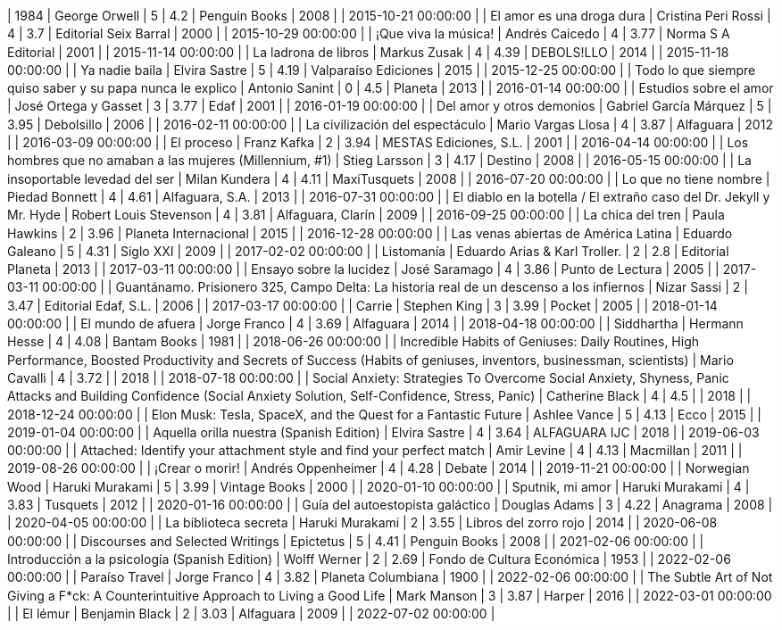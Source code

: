 | 1984 | George Orwell | 5 | 4.2 | Penguin Books | 2008 |  | 2015-10-21 00:00:00 |
| El amor es una droga dura | Cristina Peri Rossi | 4 | 3.7 | Editorial Seix Barral | 2000 |  | 2015-10-29 00:00:00 |
| ¡Que viva la música! | Andrés Caicedo | 4 | 3.77 | Norma S A Editorial | 2001 |  | 2015-11-14 00:00:00 |
| La ladrona de libros | Markus Zusak | 4 | 4.39 | DEBOLS!LLO  | 2014 |  | 2015-11-18 00:00:00 |
| Ya nadie baila | Elvira Sastre | 5 | 4.19 | Valparaíso Ediciones | 2015 |  | 2015-12-25 00:00:00 |
| Todo lo que siempre quiso saber y su papa nunca le explico | Antonio Sanint | 0 | 4.5 | Planeta | 2013 |  | 2016-01-14 00:00:00 |
| Estudios sobre el amor | José Ortega y Gasset | 3 | 3.77 | Edaf | 2001 |  | 2016-01-19 00:00:00 |
| Del amor y otros demonios | Gabriel García Márquez | 5 | 3.95 | Debolsillo | 2006 |  | 2016-02-11 00:00:00 |
| La civilización del espectáculo | Mario Vargas Llosa | 4 | 3.87 | Alfaguara | 2012 |  | 2016-03-09 00:00:00 |
| El proceso | Franz Kafka | 2 | 3.94 | MESTAS Ediciones, S.L. | 2001 |  | 2016-04-14 00:00:00 |
| Los hombres que no amaban a las mujeres (Millennium, #1) | Stieg Larsson | 3 | 4.17 | Destino | 2008 |  | 2016-05-15 00:00:00 |
| La insoportable levedad del ser | Milan Kundera | 4 | 4.11 | MaxiTusquets | 2008 |  | 2016-07-20 00:00:00 |
| Lo que no tiene nombre | Piedad Bonnett | 4 | 4.61 | Alfaguara, S.A. | 2013 |  | 2016-07-31 00:00:00 |
| El diablo en la botella / El extraño caso del Dr. Jekyll y Mr. Hyde | Robert Louis Stevenson | 4 | 3.81 | Alfaguara, Clarín | 2009 |  | 2016-09-25 00:00:00 |
| La chica del tren | Paula Hawkins | 2 | 3.96 | Planeta Internacional | 2015 |  | 2016-12-28 00:00:00 |
| Las venas abiertas de América Latina | Eduardo Galeano | 5 | 4.31 | Siglo XXI | 2009 |  | 2017-02-02 00:00:00 |
| Listomanía | Eduardo Arias & Karl Troller. | 2 | 2.8 | Editorial Planeta | 2013 |  | 2017-03-11 00:00:00 |
| Ensayo sobre la lucidez | José Saramago | 4 | 3.86 | Punto de Lectura | 2005 |  | 2017-03-11 00:00:00 |
| Guantánamo. Prisionero 325, Campo Delta: La historia real de un descenso a los infiernos | Nizar Sassi | 2 | 3.47 | Editorial Edaf, S.L. | 2006 |  | 2017-03-17 00:00:00 |
| Carrie | Stephen        King | 3 | 3.99 | Pocket | 2005 |  | 2018-01-14 00:00:00 |
| El mundo de afuera | Jorge Franco | 4 | 3.69 | Alfaguara | 2014 |  | 2018-04-18 00:00:00 |
| Siddhartha | Hermann Hesse | 4 | 4.08 | Bantam Books | 1981 |  | 2018-06-26 00:00:00 |
| Incredible Habits of Geniuses: Daily Routines, High Performance, Boosted Productivity and Secrets of Success (Habits of geniuses, inventors, businessman, scientists) | Mario Cavalli | 4 | 3.72 |  | 2018 |  | 2018-07-18 00:00:00 |
| Social Anxiety: Strategies To Overcome Social Anxiety, Shyness, Panic Attacks and Building Confidence (Social Anxiety Solution, Self-Confidence, Stress, Panic) | Catherine Black | 4 | 4.5 |  | 2018 |  | 2018-12-24 00:00:00 |
| Elon Musk: Tesla, SpaceX, and the Quest for a Fantastic Future | Ashlee Vance | 5 | 4.13 | Ecco | 2015 |  | 2019-01-04 00:00:00 |
| Aquella orilla nuestra (Spanish Edition) | Elvira Sastre | 4 | 3.64 | ALFAGUARA IJC | 2018 |  | 2019-06-03 00:00:00 |
| Attached: Identify your attachment style and find your perfect match | Amir Levine | 4 | 4.13 | Macmillan | 2011 |  | 2019-08-26 00:00:00 |
| ¡Crear o morir! | Andrés Oppenheimer | 4 | 4.28 | Debate | 2014 |  | 2019-11-21 00:00:00 |
| Norwegian Wood | Haruki Murakami | 5 | 3.99 | Vintage Books | 2000 |  | 2020-01-10 00:00:00 |
| Sputnik, mi amor | Haruki Murakami | 4 | 3.83 | Tusquets | 2012 |  | 2020-01-16 00:00:00 |
| Guía del autoestopista galáctico | Douglas Adams | 3 | 4.22 | Anagrama | 2008 |  | 2020-04-05 00:00:00 |
| La biblioteca secreta | Haruki Murakami | 2 | 3.55 | Libros del zorro rojo | 2014 |  | 2020-06-08 00:00:00 |
| Discourses and Selected Writings | Epictetus | 5 | 4.41 | Penguin Books | 2008 |  | 2021-02-06 00:00:00 |
| Introducción a la psicología (Spanish Edition) | Wolff Werner | 2 | 2.69 | Fondo de Cultura Económica | 1953 |  | 2022-02-06 00:00:00 |
| Paraíso Travel | Jorge Franco | 4 | 3.82 | Planeta Columbiana | 1900 |  | 2022-02-06 00:00:00 |
| The Subtle Art of Not Giving a F*ck: A Counterintuitive Approach to Living a Good Life | Mark Manson | 3 | 3.87 | Harper | 2016 |  | 2022-03-01 00:00:00 |
| El lémur | Benjamin Black | 2 | 3.03 | Alfaguara | 2009 |  | 2022-07-02 00:00:00 |